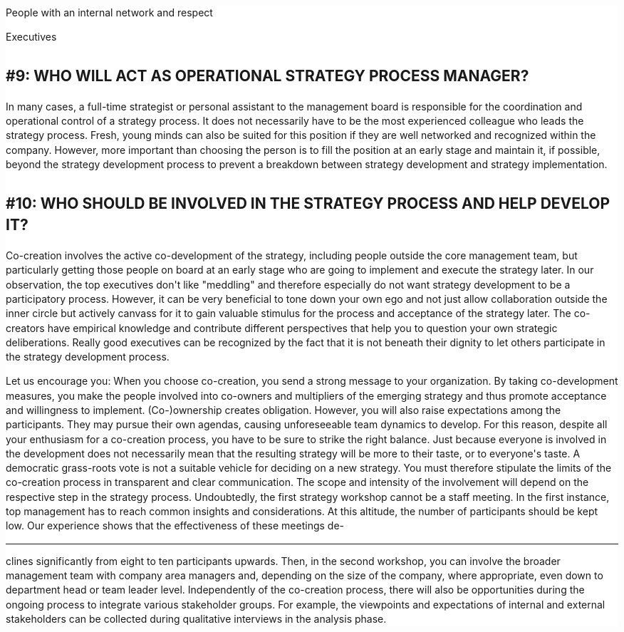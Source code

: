 

People with an internal network and respect

Executives

## \#9: WHO WILL ACT AS OPERATIONAL STRATEGY PROCESS MANAGER?

In many cases, a full-time strategist or personal assistant to the management board is responsible for the coordination and operational control of a strategy process. It does not necessarily have to be the most experienced colleague who leads the strategy process. Fresh, young minds can also be suited for this position if they are well networked and recognized within the company. However, more important than choosing the person is to fill the position at an early stage and maintain it, if possible, beyond the strategy development process to prevent a breakdown between strategy development and strategy implementation.

## \#10: WHO SHOULD BE INVOLVED IN THE STRATEGY PROCESS AND HELP DEVELOP IT?

Co-creation involves the active co-development of the strategy, including people outside the core management team, but particularly getting those people on board at an early stage who are going to implement and execute the strategy later. In our observation, the top executives don't like "meddling" and therefore especially do not want strategy development to be a participatory process. However, it can be very beneficial to tone down your own ego and not just allow collaboration outside the inner circle but actively canvass for it to gain valuable stimulus for the process and acceptance of the strategy later. The co-creators have empirical knowledge and contribute different perspectives that help you to question your own strategic deliberations. Really good executives can be recognized by the fact that it is not beneath their dignity to let others participate in the strategy development process.

Let us encourage you: When you choose co-creation, you send a strong message to your organization. By taking co-development measures, you make the people involved into co-owners and multipliers of the emerging strategy and thus promote acceptance and willingness to implement. (Co-)ownership creates obligation. However, you will also raise expectations among the participants. They may pursue their own agendas, causing unforeseeable team dynamics to develop. For this reason, despite all your enthusiasm for a co-creation process, you have to be sure to strike the right balance. Just because everyone is involved in the development does not necessarily mean that the resulting strategy will be more to their taste, or to everyone's taste. A democratic grass-roots vote is not a suitable vehicle for deciding on a new strategy. You must therefore stipulate the limits of the co-creation process in transparent and clear communication. The scope and intensity of the involvement will depend on the respective step in the strategy process. Undoubtedly, the first strategy workshop cannot be a staff meeting. In the first instance, top management has to reach common insights and considerations. At this altitude, the number of participants should be kept low. Our experience shows that the effectiveness of these meetings de-

---


clines significantly from eight to ten participants upwards. Then, in the second workshop, you can involve the broader management team with company area managers and, depending on the size of the company, where appropriate, even down to department head or team leader level. Independently of the co-creation process, there will also be opportunities during the ongoing process to integrate various stakeholder groups. For example, the viewpoints and expectations of internal and external stakeholders can be collected during qualitative interviews in the analysis phase.
